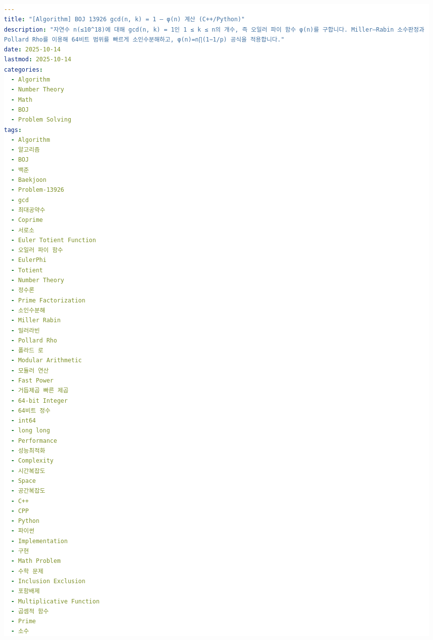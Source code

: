 ```yaml
---
title: "[Algorithm] BOJ 13926 gcd(n, k) = 1 — φ(n) 계산 (C++/Python)"
description: "자연수 n(≤10^18)에 대해 gcd(n, k) = 1인 1 ≤ k ≤ n의 개수, 즉 오일러 파이 함수 φ(n)를 구합니다. Miller–Rabin 소수판정과 Pollard Rho를 이용해 64비트 범위를 빠르게 소인수분해하고, φ(n)=n∏(1−1/p) 공식을 적용합니다."
date: 2025-10-14
lastmod: 2025-10-14
categories:
  - Algorithm
  - Number Theory
  - Math
  - BOJ
  - Problem Solving
tags:
  - Algorithm
  - 알고리즘
  - BOJ
  - 백준
  - Baekjoon
  - Problem-13926
  - gcd
  - 최대공약수
  - Coprime
  - 서로소
  - Euler Totient Function
  - 오일러 파이 함수
  - EulerPhi
  - Totient
  - Number Theory
  - 정수론
  - Prime Factorization
  - 소인수분해
  - Miller Rabin
  - 밀러라빈
  - Pollard Rho
  - 폴라드 로
  - Modular Arithmetic
  - 모듈러 연산
  - Fast Power
  - 거듭제곱 빠른 제곱
  - 64-bit Integer
  - 64비트 정수
  - int64
  - long long
  - Performance
  - 성능최적화
  - Complexity
  - 시간복잡도
  - Space
  - 공간복잡도
  - C++
  - CPP
  - Python
  - 파이썬
  - Implementation
  - 구현
  - Math Problem
  - 수학 문제
  - Inclusion Exclusion
  - 포함배제
  - Multiplicative Function
  - 곱셈적 함수
  - Prime
  - 소수
```